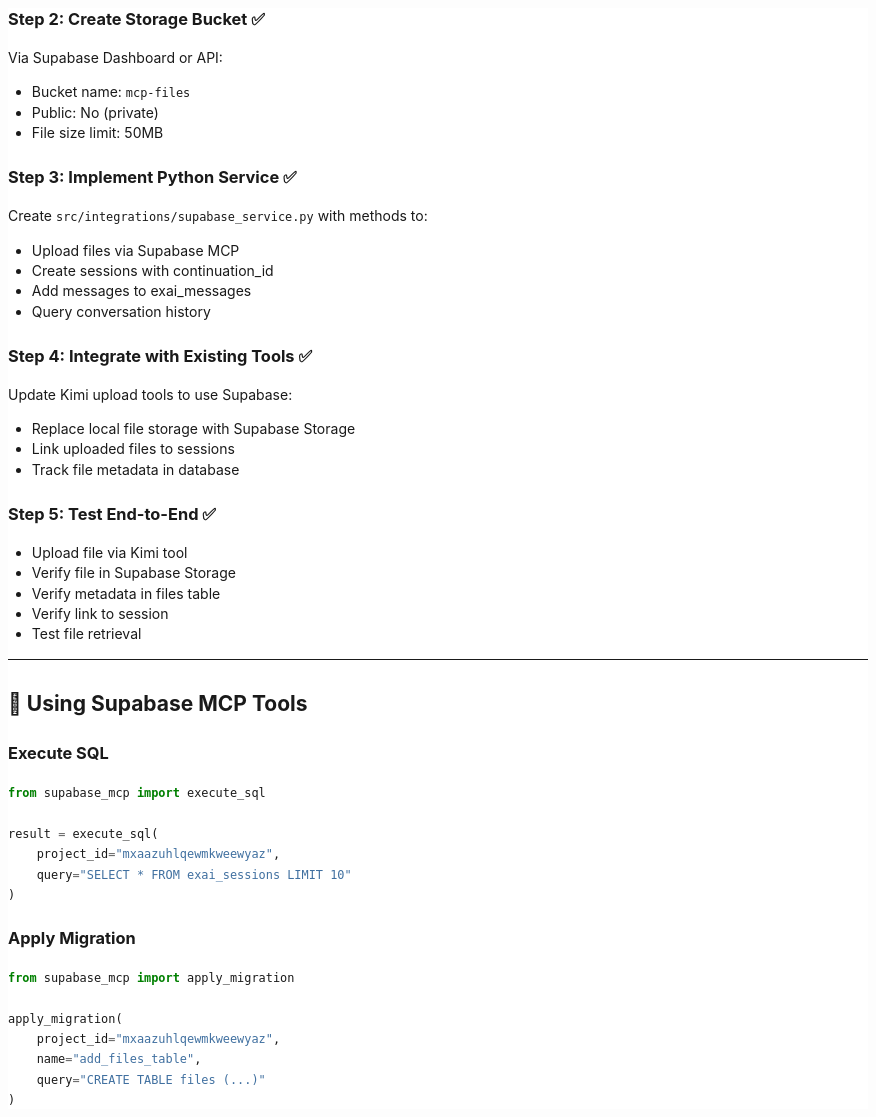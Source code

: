 ### Step 2: Create Storage Bucket ✅

Via Supabase Dashboard or API:
- Bucket name: `mcp-files`
- Public: No (private)
- File size limit: 50MB

### Step 3: Implement Python Service ✅

Create `src/integrations/supabase_service.py` with methods to:
- Upload files via Supabase MCP
- Create sessions with continuation_id
- Add messages to exai_messages
- Query conversation history

### Step 4: Integrate with Existing Tools ✅

Update Kimi upload tools to use Supabase:
- Replace local file storage with Supabase Storage
- Link uploaded files to sessions
- Track file metadata in database

### Step 5: Test End-to-End ✅

- Upload file via Kimi tool
- Verify file in Supabase Storage
- Verify metadata in files table
- Verify link to session
- Test file retrieval

---

## 🔧 Using Supabase MCP Tools

### Execute SQL

```python
from supabase_mcp import execute_sql

result = execute_sql(
    project_id="mxaazuhlqewmkweewyaz",
    query="SELECT * FROM exai_sessions LIMIT 10"
)
```

### Apply Migration

```python
from supabase_mcp import apply_migration

apply_migration(
    project_id="mxaazuhlqewmkweewyaz",
    name="add_files_table",
    query="CREATE TABLE files (...)"
)
```
